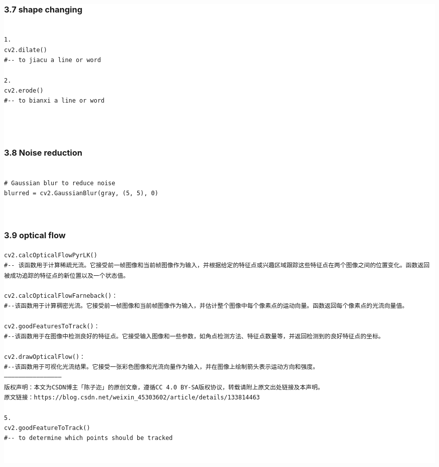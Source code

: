 ### 3.7 shape changing


```

1.
cv2.dilate()
#-- to jiacu a line or word

2.
cv2.erode()
#-- to bianxi a line or word




```

### 3.8 Noise reduction

```

# Gaussian blur to reduce noise
blurred = cv2.GaussianBlur(gray, (5, 5), 0)



```


### 3.9 optical flow

```
cv2.calcOpticalFlowPyrLK()
#-- 该函数用于计算稀疏光流。它接受前一帧图像和当前帧图像作为输入，并根据给定的特征点或兴趣区域跟踪这些特征点在两个图像之间的位置变化。函数返回被成功追踪的特征点的新位置以及一个状态值。

cv2.calcOpticalFlowFarneback()：
#--该函数用于计算稠密光流。它接受前一帧图像和当前帧图像作为输入，并估计整个图像中每个像素点的运动向量。函数返回每个像素点的光流向量值。

cv2.goodFeaturesToTrack()：
#--该函数用于在图像中检测良好的特征点。它接受输入图像和一些参数，如角点检测方法、特征点数量等，并返回检测到的良好特征点的坐标。

cv2.drawOpticalFlow()：
#--该函数用于可视化光流结果。它接受一张彩色图像和光流向量作为输入，并在图像上绘制箭头表示运动方向和强度。
————————————————
版权声明：本文为CSDN博主「陈子迩」的原创文章，遵循CC 4.0 BY-SA版权协议，转载请附上原文出处链接及本声明。
原文链接：https://blog.csdn.net/weixin_45303602/article/details/133814463

5.
cv2.goodFeatureToTrack()
#-- to determine which points should be tracked



```
